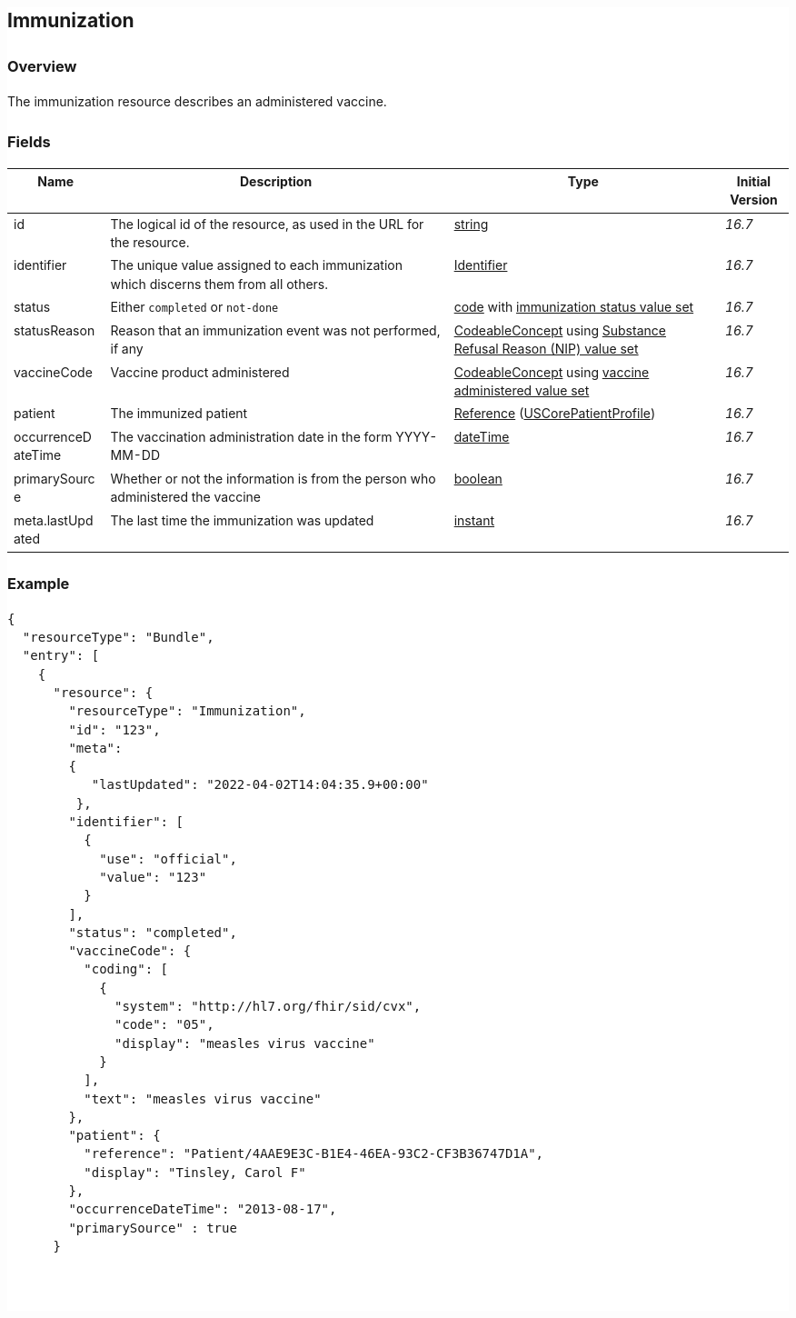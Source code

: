## Immunization

### Overview
The immunization resource describes an administered vaccine.

### Fields
| Name | Description | Type | Initial Version |
| ---- | ----------- | ---- | --------------- |
| id | The logical id of the resource, as used in the URL for the resource. | [string](https://www.hl7.org/fhir/R4/datatypes.html#string) | _16.7_ |
| identifier | The unique value assigned to each immunization which discerns them from all others. | [Identifier](https://www.hl7.org/fhir/R4/datatypes.html#Identifier) | _16.7_ |
| status | Either `completed` or `not-done` | [code](https://hl7.org/fhir/R4/datatypes.html#code) with [immunization status value set](https://hl7.org/fhir/R4/valueset-immunization-status.html) | _16.7_ |
| statusReason | Reason that an immunization event was not performed, if any | [CodeableConcept](https://www.hl7.org/fhir/R4/datatypes.html#CodeableConcept) using [Substance Refusal Reason (NIP) value set](https://phinvads.cdc.gov/vads/ViewCodeSystem.action?id=2.16.840.1.114222.4.5.294) | _16.7_ |
| vaccineCode | Vaccine product administered | [CodeableConcept](https://www.hl7.org/fhir/R4/datatypes.html#CodeableConcept) using [vaccine administered value set](https://www.hl7.org/fhir/R4/valueset-vaccine-code.html) | _16.7_ |
| patient | The immunized patient | [Reference](https://www.hl7.org/fhir/R4/references.html) ([USCorePatientProfile](https://www.hl7.org/fhir/us/core/StructureDefinition-us-core-patient.html)) | _16.7_ |
| occurrenceDateTime | The vaccination administration date in the form YYYY-MM-DD | [dateTime](https://www.hl7.org/fhir/R4/datatypes.html#dateTime) | _16.7_ |
| primarySource | Whether or not the information is from the person who administered the vaccine | [boolean](https://www.hl7.org/fhir/R4/datatypes.html#boolean) | _16.7_ |
| meta.lastUpdated | The last time the immunization was updated | [instant](https://www.hl7.org/fhir/R4/datatypes.html#instant) |  _16.7_ |

### Example
<pre class="center-column">
{
  "resourceType": "Bundle",
  "entry": [
    {
      "resource": {
        "resourceType": "Immunization",
        "id": "123",
        "meta": 
        {
           "lastUpdated": "2022-04-02T14:04:35.9+00:00"
         },
        "identifier": [
          {
            "use": "official",
            "value": "123"
          }
        ],
        "status": "completed",
        "vaccineCode": {
          "coding": [
            {
              "system": "http://hl7.org/fhir/sid/cvx",
              "code": "05",
              "display": "measles virus vaccine"
            }
          ],
          "text": "measles virus vaccine"
        },
        "patient": {
          "reference": "Patient/4AAE9E3C-B1E4-46EA-93C2-CF3B36747D1A",
          "display": "Tinsley, Carol F"
        },
        "occurrenceDateTime": "2013-08-17",
        "primarySource" : true
      }